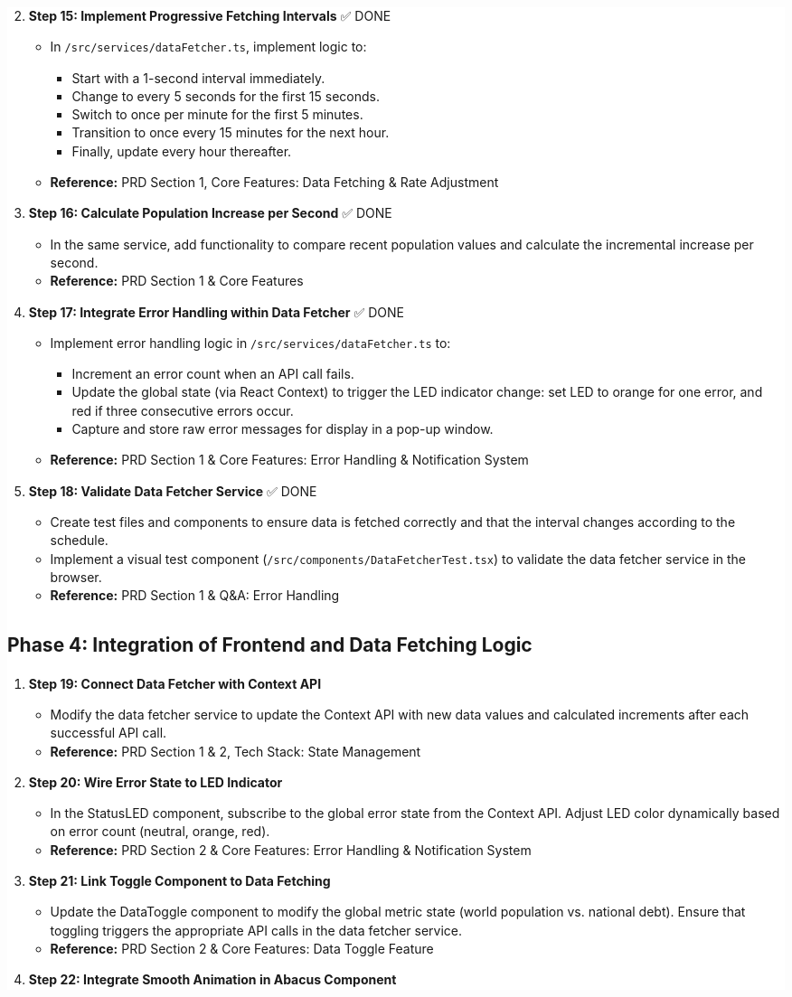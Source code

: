 2.  **Step 15: Implement Progressive Fetching Intervals** ✅ DONE

    *   In `/src/services/dataFetcher.ts`, implement logic to:

        *   Start with a 1-second interval immediately.
        *   Change to every 5 seconds for the first 15 seconds.
        *   Switch to once per minute for the first 5 minutes.
        *   Transition to once every 15 minutes for the next hour.
        *   Finally, update every hour thereafter.

    *   **Reference:** PRD Section 1, Core Features: Data Fetching & Rate Adjustment

3.  **Step 16: Calculate Population Increase per Second** ✅ DONE

    *   In the same service, add functionality to compare recent population values and calculate the incremental increase per second.
    *   **Reference:** PRD Section 1 & Core Features

4.  **Step 17: Integrate Error Handling within Data Fetcher** ✅ DONE

    *   Implement error handling logic in `/src/services/dataFetcher.ts` to:

        *   Increment an error count when an API call fails.
        *   Update the global state (via React Context) to trigger the LED indicator change: set LED to orange for one error, and red if three consecutive errors occur.
        *   Capture and store raw error messages for display in a pop-up window.

    *   **Reference:** PRD Section 1 & Core Features: Error Handling & Notification System

5.  **Step 18: Validate Data Fetcher Service** ✅ DONE

    *   Create test files and components to ensure data is fetched correctly and that the interval changes according to the schedule.
    *   Implement a visual test component (`/src/components/DataFetcherTest.tsx`) to validate the data fetcher service in the browser.
    *   **Reference:** PRD Section 1 & Q&A: Error Handling

## Phase 4: Integration of Frontend and Data Fetching Logic

1.  **Step 19: Connect Data Fetcher with Context API**

    *   Modify the data fetcher service to update the Context API with new data values and calculated increments after each successful API call.
    *   **Reference:** PRD Section 1 & 2, Tech Stack: State Management

2.  **Step 20: Wire Error State to LED Indicator**

    *   In the StatusLED component, subscribe to the global error state from the Context API. Adjust LED color dynamically based on error count (neutral, orange, red).
    *   **Reference:** PRD Section 2 & Core Features: Error Handling & Notification System

3.  **Step 21: Link Toggle Component to Data Fetching**

    *   Update the DataToggle component to modify the global metric state (world population vs. national debt). Ensure that toggling triggers the appropriate API calls in the data fetcher service.
    *   **Reference:** PRD Section 2 & Core Features: Data Toggle Feature

4.  **Step 22: Integrate Smooth Animation in Abacus Component**

